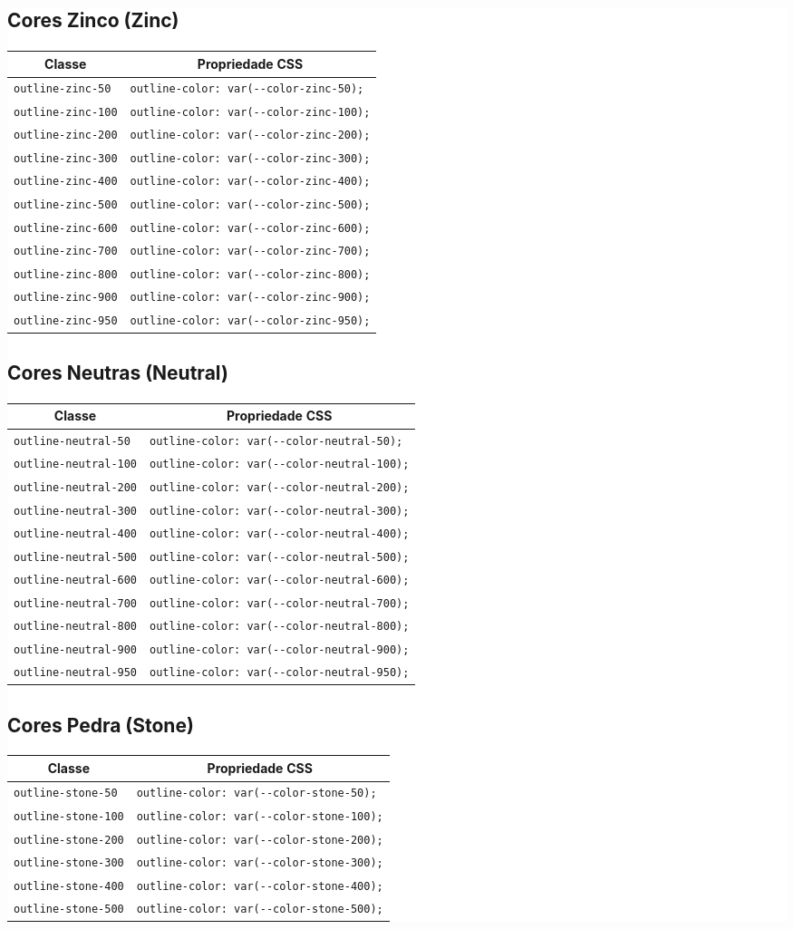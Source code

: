 ## Cores Zinco (Zinc)

| Classe | Propriedade CSS |
|--------|----------------|
| `outline-zinc-50` | `outline-color: var(--color-zinc-50);` |
| `outline-zinc-100` | `outline-color: var(--color-zinc-100);` |
| `outline-zinc-200` | `outline-color: var(--color-zinc-200);` |
| `outline-zinc-300` | `outline-color: var(--color-zinc-300);` |
| `outline-zinc-400` | `outline-color: var(--color-zinc-400);` |
| `outline-zinc-500` | `outline-color: var(--color-zinc-500);` |
| `outline-zinc-600` | `outline-color: var(--color-zinc-600);` |
| `outline-zinc-700` | `outline-color: var(--color-zinc-700);` |
| `outline-zinc-800` | `outline-color: var(--color-zinc-800);` |
| `outline-zinc-900` | `outline-color: var(--color-zinc-900);` |
| `outline-zinc-950` | `outline-color: var(--color-zinc-950);` |

## Cores Neutras (Neutral)

| Classe | Propriedade CSS |
|--------|----------------|
| `outline-neutral-50` | `outline-color: var(--color-neutral-50);` |
| `outline-neutral-100` | `outline-color: var(--color-neutral-100);` |
| `outline-neutral-200` | `outline-color: var(--color-neutral-200);` |
| `outline-neutral-300` | `outline-color: var(--color-neutral-300);` |
| `outline-neutral-400` | `outline-color: var(--color-neutral-400);` |
| `outline-neutral-500` | `outline-color: var(--color-neutral-500);` |
| `outline-neutral-600` | `outline-color: var(--color-neutral-600);` |
| `outline-neutral-700` | `outline-color: var(--color-neutral-700);` |
| `outline-neutral-800` | `outline-color: var(--color-neutral-800);` |
| `outline-neutral-900` | `outline-color: var(--color-neutral-900);` |
| `outline-neutral-950` | `outline-color: var(--color-neutral-950);` |

## Cores Pedra (Stone)

| Classe | Propriedade CSS |
|--------|----------------|
| `outline-stone-50` | `outline-color: var(--color-stone-50);` |
| `outline-stone-100` | `outline-color: var(--color-stone-100);` |
| `outline-stone-200` | `outline-color: var(--color-stone-200);` |
| `outline-stone-300` | `outline-color: var(--color-stone-300);` |
| `outline-stone-400` | `outline-color: var(--color-stone-400);` |
| `outline-stone-500` | `outline-color: var(--color-stone-500);` |